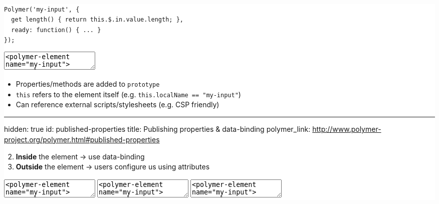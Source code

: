     Polymer('my-input', {
      get length() { return this.$.in.value.length; },
      ready: function() { ... }
    });
  </script>
</polymer-element>
</textarea>
<textarea>
&lt;polymer-element name="my-input">
  &lt;template>
    &lt;link rel="stylesheet" href="styles.css">
    &lt;input id="in" type="text">
  &lt;/template>
  &lt;script src="path/to/elements/myinput.js">&lt;/script>
&lt;/polymer-element>
</textarea>

- Properties/methods are added to `prototype`
- `this` refers to the element itself (e.g. `this.localName == "my-input"`)
- Can reference external scripts/stylesheets (e.g. CSP friendly)



---

hidden: true
id: published-properties
title: Publishing properties & data-binding
polymer_link: http://www.polymer-project.org/polymer.html#published-properties

2. **Inside** the element &rarr; use data-binding
2. **Outside** the element &rarr; users configure us using attributes

<pre data-code-cycle class="prettyprint" data-lang="HTML">
</pre>

<textarea selected>
<polymer-element name="my-input">
  <template>
    <input type="text" style="color: orange;">
  </template>
  <script>
    Polymer('my-input', {
      type: 'text', 
      color: 'orange'
    });
  </script>
</polymer-element>
</textarea>
<textarea>
<polymer-element name="my-input">
  <template>
    <input type="{{type}}" style="color: {{color}};">
  </template>
  <script>
    Polymer('my-input', {
      type: 'text', 
      color: 'orange'
    });
  </script>
</polymer-element>
</textarea>
<textarea>
<polymer-element name="my-input">
  <template>
    <input type="{{type}}" style="color: {{color}};" value="{{val}}">
    <polymer-localstorage name="myInputStorage" value="{{val}}"></polymer-localstorage>